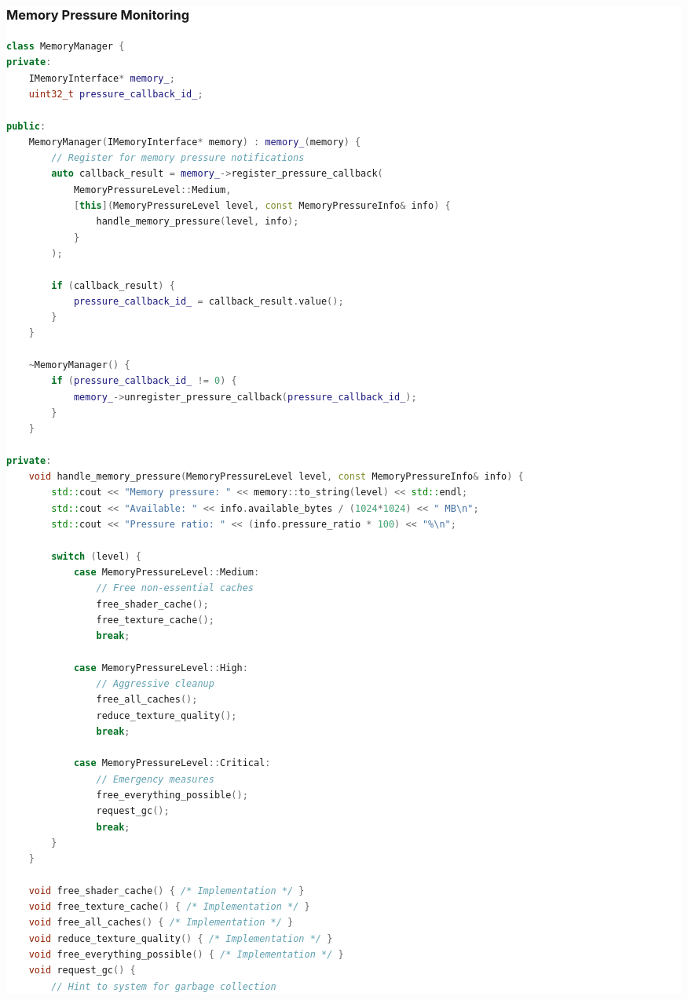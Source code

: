 
### Memory Pressure Monitoring

```cpp
class MemoryManager {
private:
    IMemoryInterface* memory_;
    uint32_t pressure_callback_id_;
    
public:
    MemoryManager(IMemoryInterface* memory) : memory_(memory) {
        // Register for memory pressure notifications
        auto callback_result = memory_->register_pressure_callback(
            MemoryPressureLevel::Medium,
            [this](MemoryPressureLevel level, const MemoryPressureInfo& info) {
                handle_memory_pressure(level, info);
            }
        );
        
        if (callback_result) {
            pressure_callback_id_ = callback_result.value();
        }
    }
    
    ~MemoryManager() {
        if (pressure_callback_id_ != 0) {
            memory_->unregister_pressure_callback(pressure_callback_id_);
        }
    }
    
private:
    void handle_memory_pressure(MemoryPressureLevel level, const MemoryPressureInfo& info) {
        std::cout << "Memory pressure: " << memory::to_string(level) << std::endl;
        std::cout << "Available: " << info.available_bytes / (1024*1024) << " MB\n";
        std::cout << "Pressure ratio: " << (info.pressure_ratio * 100) << "%\n";
        
        switch (level) {
            case MemoryPressureLevel::Medium:
                // Free non-essential caches
                free_shader_cache();
                free_texture_cache();
                break;
                
            case MemoryPressureLevel::High:
                // Aggressive cleanup
                free_all_caches();
                reduce_texture_quality();
                break;
                
            case MemoryPressureLevel::Critical:
                // Emergency measures
                free_everything_possible();
                request_gc();
                break;
        }
    }
    
    void free_shader_cache() { /* Implementation */ }
    void free_texture_cache() { /* Implementation */ }
    void free_all_caches() { /* Implementation */ }
    void reduce_texture_quality() { /* Implementation */ }
    void free_everything_possible() { /* Implementation */ }
    void request_gc() { 
        // Hint to system for garbage collection
```